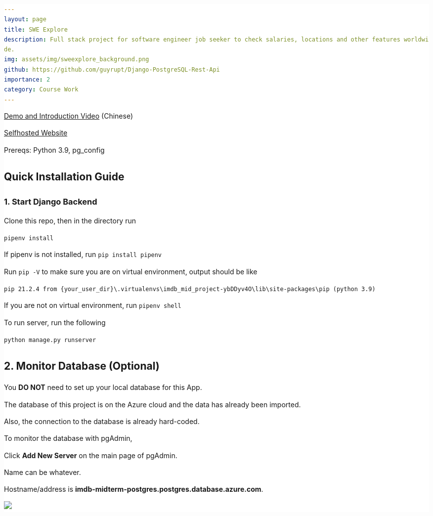 ```yaml
---
layout: page
title: SWE Explore
description: Full stack project for software engineer job seeker to check salaries, locations and other features worldwide.
img: assets/img/sweexplore_background.png
github: https://github.com/guyrupt/Django-PostgreSQL-Rest-Api
importance: 2
category: Course Work
---
```

[Demo and Introduction Video](https://youtu.be/bLGcbwwb0AQ) (Chinese)

[Selfhosted Website](https://projectdemo.minghsuanhsieh.xyz)

Prereqs: Python 3.9, pg_config

## Quick Installation Guide

### 1. Start Django Backend

Clone this repo, then in the directory run

    pipenv install

If pipenv is not installed, run `pip install pipenv`

Run `pip -V` to make sure you are on virtual environment, output should be like

```
pip 21.2.4 from {your_user_dir}\.virtualenvs\imdb_mid_project-ybDDyv4O\lib\site-packages\pip (python 3.9)
```

If you are not on virtual environment, run `pipenv shell`

To run server, run the following

    python manage.py runserver

## 2. Monitor Database (Optional)

You **DO NOT** need to set up your local database for this App.

The database of this project is on the Azure cloud and the data has already been imported.

Also, the connection to the database is already hard-coded. 

To monitor the database with pgAdmin,

Click **Add New Server** on the main page of pgAdmin.

Name can be whatever.

Hostname/address is **imdb-midterm-postgres.postgres.database.azure.com**.

![](https://i.gyazo.com/57f5a53d4438f17e927336bb41731acb.png)
